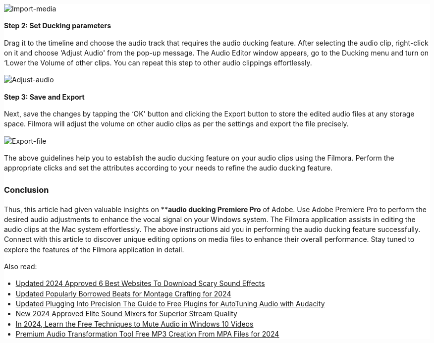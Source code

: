 ![Import-media](https://images.wondershare.com/filmora/article-images/2021/import-media.jpg)

**Step 2: Set Ducking parameters**

Drag it to the timeline and choose the audio track that requires the audio ducking feature. After selecting the audio clip, right-click on it and choose ‘Adjust Audio' from the pop-up message. The Audio Editor window appears, go to the Ducking menu and turn on ‘Lower the Volume of other clips. You can repeat this step to other audio clippings effortlessly.

![Adjust-audio](https://images.wondershare.com/filmora/article-images/2021/adjust-audio.jpg)

**Step 3: Save and Export**

Next, save the changes by tapping the ‘OK' button and clicking the Export button to store the edited audio files at any storage space. Filmora will adjust the volume on other audio clips as per the settings and export the file precisely.

![Export-file](https://images.wondershare.com/filmora/article-images/2021/export-file.jpg)

The above guidelines help you to establish the audio ducking feature on your audio clips using the Filmora. Perform the appropriate clicks and set the attributes according to your needs to refine the audio ducking feature.

### Conclusion

Thus, this article had given valuable insights on ****audio ducking Premiere Pro** of Adobe. Use Adobe Premiere Pro to perform the desired audio adjustments to enhance the vocal signal on your Windows system. The Filmora application assists in editing the audio clips at the Mac system effortlessly. The above instructions aid you in performing the audio ducking feature successfully. Connect with this article to discover unique editing options on media files to enhance their overall performance. Stay tuned to explore the features of the Filmora application in detail.

<ins class="adsbygoogle"
     style="display:block"
     data-ad-format="autorelaxed"
     data-ad-client="ca-pub-7571918770474297"
     data-ad-slot="1223367746"></ins>

<ins class="adsbygoogle"
     style="display:block"
     data-ad-client="ca-pub-7571918770474297"
     data-ad-slot="8358498916"
     data-ad-format="auto"
     data-full-width-responsive="true"></ins>


<span class="atpl-alsoreadstyle">Also read:</span>
<div><ul>
<li><a href="https://sound-optimizing.techidaily.com/updated-2024-approved-6-best-websites-to-download-scary-sound-effects/"><u>Updated 2024 Approved 6 Best Websites To Download Scary Sound Effects</u></a></li>
<li><a href="https://sound-optimizing.techidaily.com/updated-popularly-borrowed-beats-for-montage-crafting-for-2024/"><u>Updated Popularly Borrowed Beats for Montage Crafting for 2024</u></a></li>
<li><a href="https://sound-optimizing.techidaily.com/updated-plugging-into-precision-the-guide-to-free-plugins-for-autotuning-audio-with-audacity/"><u>Updated Plugging Into Precision The Guide to Free Plugins for AutoTuning Audio with Audacity</u></a></li>
<li><a href="https://sound-optimizing.techidaily.com/new-2024-approved-elite-sound-mixers-for-superior-stream-quality/"><u>New 2024 Approved Elite Sound Mixers for Superior Stream Quality</u></a></li>
<li><a href="https://sound-optimizing.techidaily.com/in-2024-learn-the-free-techniques-to-mute-audio-in-windows-10-videos/"><u>In 2024, Learn the Free Techniques to Mute Audio in Windows 10 Videos</u></a></li>
<li><a href="https://sound-optimizing.techidaily.com/premium-audio-transformation-tool-free-mp3-creation-from-mpa-files-for-2024/"><u>Premium Audio Transformation Tool Free MP3 Creation From MPA Files for 2024</u></a></li>